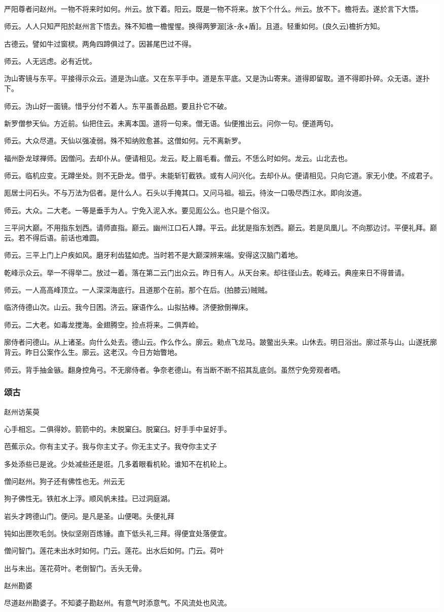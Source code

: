 严阳尊者问赵州。一物不将来时如何。州云。放下着。阳云。既是一物不将来。放下个什么。州云。放不下。檐将去。遂於言下大悟。  

师云。人人只知严阳於赵州言下悟去。殊不知檐一檐惺惺。换得两箩淈[泳-永+盾]。且道。轻重如何。(良久云)檐折方知。  

古德云。譬如牛过窗棂。两角四蹄俱过了。因甚尾巴过不得。  

师云。人无远虑。必有近忧。  

沩山寄镜与东平。平接得示众云。道是沩山底。又在东平手中。道是东平底。又是沩山寄来。道得即留取。道不得即扑碎。众无语。遂扑下。  

师云。沩山好一面镜。惜乎分付不着人。东平虽善品题。要且扑它不破。  

新罗僧参天仙。方近前。仙把住云。未离本国。道将一句来。僧无语。仙便推出云。问你一句。便道两句。  

师云。大众尽道。天仙以强凌弱。殊不知纳败愈甚。这僧如何。元不离新罗。  

福州卧龙球禅师。因僧问。去却仆从。便请相见。龙云。眨上眉毛看。僧云。不恁么时如何。龙云。山北去也。  

师云。临机应变。无蹲坐处。则不无卧龙。借乎。未能斩钉截铁。或有人问兴化。去却仆从。便请相见。只向它道。家无小使。不成君子。  

厖居士问石头。不与万法为侣者。是什么人。石头以手掩其口。又问马祖。祖云。待汝一口吸尽西江水。即向汝道。  

师云。大众。二大老。一等是垂手为人。宁免入泥入水。要见厖公么。也只是个俗汉。  

三平问大巅。不用指东划西。请师直指。巅云。幽州江口石人蹲。平云。此犹是指东划西。巅云。若是凤凰儿。不向那边讨。平便礼拜。巅云。若不得后语。前话也难圆。  

师云。三平上门上户疾如风。磨牙利齿猛如虎。当时若不是大巅深辨来端。安得这汉脑门着地。  

乾峰示众云。举一不得举二。放过一着。落在第二云门出众云。昨日有人。从天台来。却往径山去。乾峰云。典座来日不得普请。  

师云。一人高高峰顶立。一人深深海底行。且道那个在前。那个在后。(拍膝云)贼贼。  

临济侍德山次。山云。我今日困。济云。寐语作么。山拟拈棒。济便掀倒禅床。  

师云。二大老。如毒龙搅海。金翅腾空。捡点将来。二俱弄崄。  

廓侍者问德山。从上诸圣。向什么处去。德山云。作么作么。廓云。勑点飞龙马。跛鳖出头来。山休去。明日浴出。廓过茶与山。山遂抚廓背云。昨日公案作么生。廓云。这老汉。今日方始瞥地。  

师云。背手抽金镞。翻身控角弓。不无廓侍者。争奈老德山。有当断不断不招其乱底剑。虽然宁免旁观者哂。  

### 颂古  

赵州访茱萸  

心手相忘。二俱得妙。箭箭中的。未脱窠臼。脱窠臼。好手手中呈好手。  

芭蕉示众。你有主丈子。我与你主丈子。你无主丈子。我夺你主丈子  

多处添些已是讹。少处减些还是诳。几多着眼看机轮。谁知不在机轮上。  

僧问赵州。狗子还有佛性也无。州云无  

狗子佛性无。铁舡水上浮。顺风帆未挂。已过洞庭湖。  

岩头才跨德山门。便问。是凡是圣。山便喝。头便礼拜  

钝如出匣吹毛剑。快似坚刚百炼锤。直下低头礼三拜。得便宜处落便宜。  

僧问智门。莲花未出水时如何。门云。莲花。出水后如何。门云。荷叶  

出与未出。莲花荷叶。老倒智门。舌头无骨。  

赵州勘婆  

尽道赵州勘婆子。不知婆子勘赵州。有意气时添意气。不风流处也风流。  
